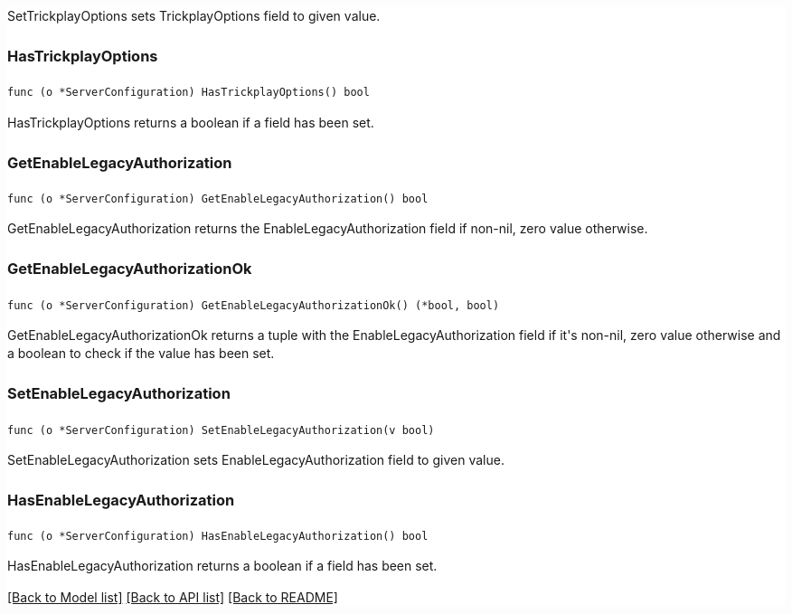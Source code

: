 SetTrickplayOptions sets TrickplayOptions field to given value.

### HasTrickplayOptions

`func (o *ServerConfiguration) HasTrickplayOptions() bool`

HasTrickplayOptions returns a boolean if a field has been set.

### GetEnableLegacyAuthorization

`func (o *ServerConfiguration) GetEnableLegacyAuthorization() bool`

GetEnableLegacyAuthorization returns the EnableLegacyAuthorization field if non-nil, zero value otherwise.

### GetEnableLegacyAuthorizationOk

`func (o *ServerConfiguration) GetEnableLegacyAuthorizationOk() (*bool, bool)`

GetEnableLegacyAuthorizationOk returns a tuple with the EnableLegacyAuthorization field if it's non-nil, zero value otherwise
and a boolean to check if the value has been set.

### SetEnableLegacyAuthorization

`func (o *ServerConfiguration) SetEnableLegacyAuthorization(v bool)`

SetEnableLegacyAuthorization sets EnableLegacyAuthorization field to given value.

### HasEnableLegacyAuthorization

`func (o *ServerConfiguration) HasEnableLegacyAuthorization() bool`

HasEnableLegacyAuthorization returns a boolean if a field has been set.


[[Back to Model list]](../README.md#documentation-for-models) [[Back to API list]](../README.md#documentation-for-api-endpoints) [[Back to README]](../README.md)


